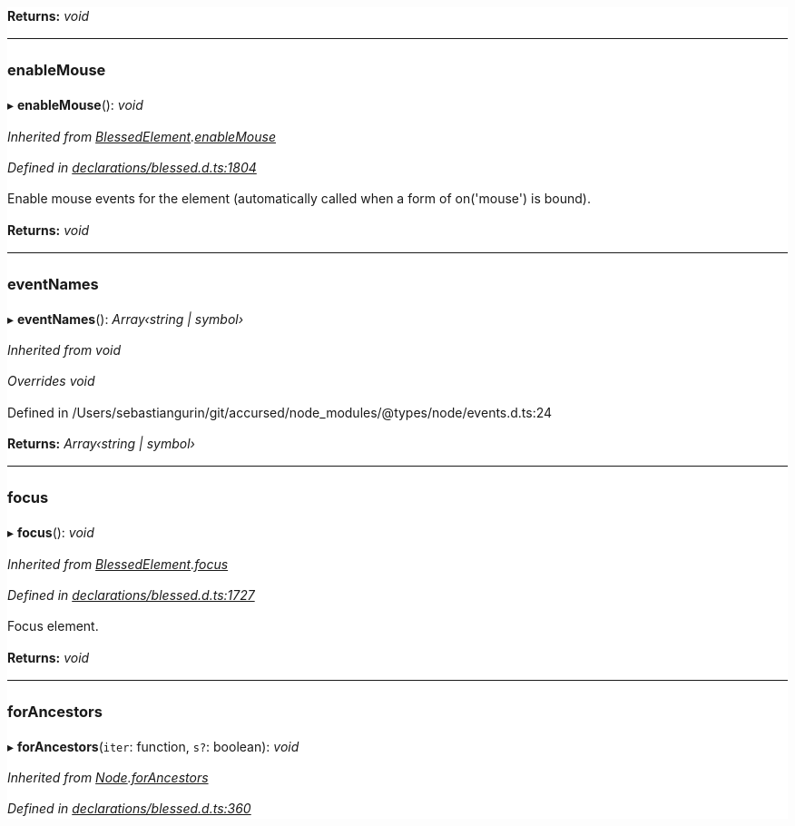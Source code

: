 **Returns:** *void*

___

###  enableMouse

▸ **enableMouse**(): *void*

*Inherited from [BlessedElement](_declarations_blessed_d_.widgets.blessedelement.md).[enableMouse](_declarations_blessed_d_.widgets.blessedelement.md#enablemouse)*

*Defined in [declarations/blessed.d.ts:1804](https://github.com/cancerberoSgx/accursed/blob/468bf3c/src/declarations/blessed.d.ts#L1804)*

Enable mouse events for the element (automatically called when a form of on('mouse') is bound).

**Returns:** *void*

___

###  eventNames

▸ **eventNames**(): *Array‹string | symbol›*

*Inherited from void*

*Overrides void*

Defined in /Users/sebastiangurin/git/accursed/node_modules/@types/node/events.d.ts:24

**Returns:** *Array‹string | symbol›*

___

###  focus

▸ **focus**(): *void*

*Inherited from [BlessedElement](_declarations_blessed_d_.widgets.blessedelement.md).[focus](_declarations_blessed_d_.widgets.blessedelement.md#focus)*

*Defined in [declarations/blessed.d.ts:1727](https://github.com/cancerberoSgx/accursed/blob/468bf3c/src/declarations/blessed.d.ts#L1727)*

Focus element.

**Returns:** *void*

___

###  forAncestors

▸ **forAncestors**(`iter`: function, `s?`: boolean): *void*

*Inherited from [Node](_declarations_blessed_d_.widgets.node.md).[forAncestors](_declarations_blessed_d_.widgets.node.md#forancestors)*

*Defined in [declarations/blessed.d.ts:360](https://github.com/cancerberoSgx/accursed/blob/468bf3c/src/declarations/blessed.d.ts#L360)*
